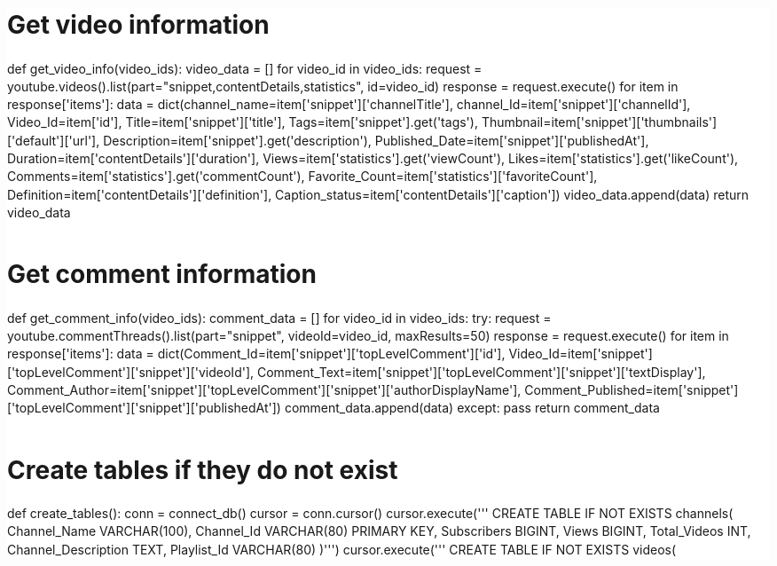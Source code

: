 # Get video information
def get_video_info(video_ids):
    video_data = []
    for video_id in video_ids:
        request = youtube.videos().list(part="snippet,contentDetails,statistics", id=video_id)
        response = request.execute()
        for item in response['items']:
            data = dict(channel_name=item['snippet']['channelTitle'],
                        channel_Id=item['snippet']['channelId'],
                        Video_Id=item['id'],
                        Title=item['snippet']['title'],
                        Tags=item['snippet'].get('tags'),
                        Thumbnail=item['snippet']['thumbnails']['default']['url'],
                        Description=item['snippet'].get('description'),
                        Published_Date=item['snippet']['publishedAt'],
                        Duration=item['contentDetails']['duration'],
                        Views=item['statistics'].get('viewCount'),
                        Likes=item['statistics'].get('likeCount'),
                        Comments=item['statistics'].get('commentCount'),
                        Favorite_Count=item['statistics']['favoriteCount'],
                        Definition=item['contentDetails']['definition'],
                        Caption_status=item['contentDetails']['caption'])
            video_data.append(data)
    return video_data

# Get comment information
def get_comment_info(video_ids):
    comment_data = []
    for video_id in video_ids:
        try:
            request = youtube.commentThreads().list(part="snippet", videoId=video_id, maxResults=50)
            response = request.execute()
            for item in response['items']:
                data = dict(Comment_Id=item['snippet']['topLevelComment']['id'],
                            Video_Id=item['snippet']['topLevelComment']['snippet']['videoId'],
                            Comment_Text=item['snippet']['topLevelComment']['snippet']['textDisplay'],
                            Comment_Author=item['snippet']['topLevelComment']['snippet']['authorDisplayName'],
                            Comment_Published=item['snippet']['topLevelComment']['snippet']['publishedAt'])
                comment_data.append(data)
        except:
            pass
    return comment_data


# Create tables if they do not exist
def create_tables():
    conn = connect_db()
    cursor = conn.cursor()
    cursor.execute('''
        CREATE TABLE IF NOT EXISTS channels(
            Channel_Name VARCHAR(100),
            Channel_Id VARCHAR(80) PRIMARY KEY,
            Subscribers BIGINT,
            Views BIGINT,
            Total_Videos INT,
            Channel_Description TEXT,
            Playlist_Id VARCHAR(80)
        )''')
    cursor.execute('''
        CREATE TABLE IF NOT EXISTS videos(